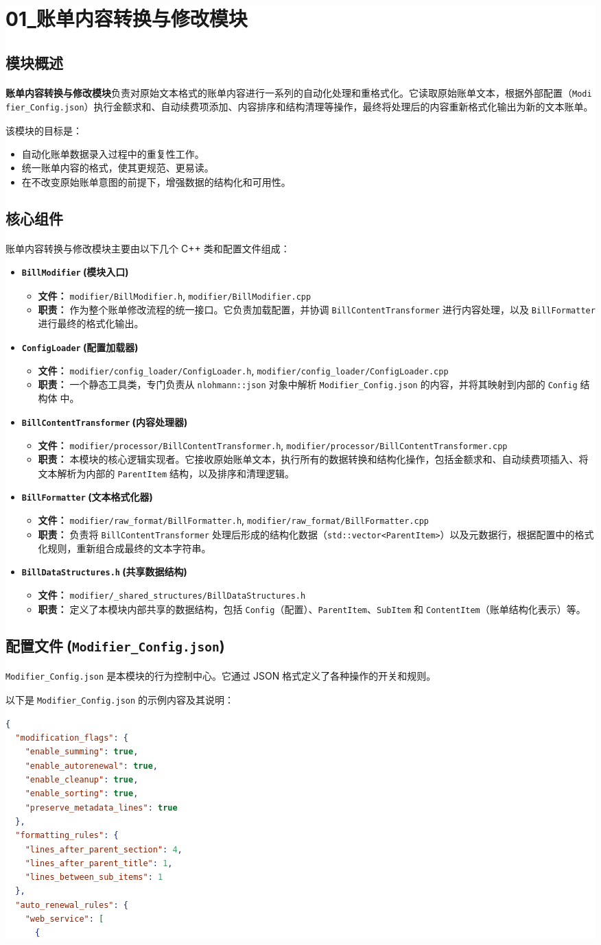 # 01\_账单内容转换与修改模块

## 模块概述

**账单内容转换与修改模块**负责对原始文本格式的账单内容进行一系列的自动化处理和重格式化。它读取原始账单文本，根据外部配置（`Modifier_Config.json`）执行金额求和、自动续费项添加、内容排序和结构清理等操作，最终将处理后的内容重新格式化输出为新的文本账单。

该模块的目标是：

  * 自动化账单数据录入过程中的重复性工作。
  * 统一账单内容的格式，使其更规范、更易读。
  * 在不改变原始账单意图的前提下，增强数据的结构化和可用性。

## 核心组件

账单内容转换与修改模块主要由以下几个 C++ 类和配置文件组成：

  * **`BillModifier` (模块入口)**

      * **文件：** `modifier/BillModifier.h`, `modifier/BillModifier.cpp`
      * **职责：** 作为整个账单修改流程的统一接口。它负责加载配置，并协调 `BillContentTransformer` 进行内容处理，以及 `BillFormatter` 进行最终的格式化输出。

  * **`ConfigLoader` (配置加载器)**

      * **文件：** `modifier/config_loader/ConfigLoader.h`, `modifier/config_loader/ConfigLoader.cpp`
      * **职责：** 一个静态工具类，专门负责从 `nlohmann::json` 对象中解析 `Modifier_Config.json` 的内容，并将其映射到内部的 `Config` 结构体 中。

  * **`BillContentTransformer` (内容处理器)**

      * **文件：** `modifier/processor/BillContentTransformer.h`, `modifier/processor/BillContentTransformer.cpp`
      * **职责：** 本模块的核心逻辑实现者。它接收原始账单文本，执行所有的数据转换和结构化操作，包括金额求和、自动续费项插入、将文本解析为内部的 `ParentItem` 结构，以及排序和清理逻辑。

  * **`BillFormatter` (文本格式化器)**

      * **文件：** `modifier/raw_format/BillFormatter.h`, `modifier/raw_format/BillFormatter.cpp`
      * **职责：** 负责将 `BillContentTransformer` 处理后形成的结构化数据（`std::vector<ParentItem>`）以及元数据行，根据配置中的格式化规则，重新组合成最终的文本字符串。

  * **`BillDataStructures.h` (共享数据结构)**

      * **文件：** `modifier/_shared_structures/BillDataStructures.h`
      * **职责：** 定义了本模块内部共享的数据结构，包括 `Config`（配置）、`ParentItem`、`SubItem` 和 `ContentItem`（账单结构化表示）等。

## 配置文件 (`Modifier_Config.json`)

`Modifier_Config.json` 是本模块的行为控制中心。它通过 JSON 格式定义了各种操作的开关和规则。

以下是 `Modifier_Config.json` 的示例内容及其说明：

```json
{
  "modification_flags": {
    "enable_summing": true,
    "enable_autorenewal": true,
    "enable_cleanup": true,
    "enable_sorting": true,
    "preserve_metadata_lines": true
  },
  "formatting_rules": {
    "lines_after_parent_section": 4,
    "lines_after_parent_title": 1,
    "lines_between_sub_items": 1
  },
  "auto_renewal_rules": {
    "web_service": [
      {
```
